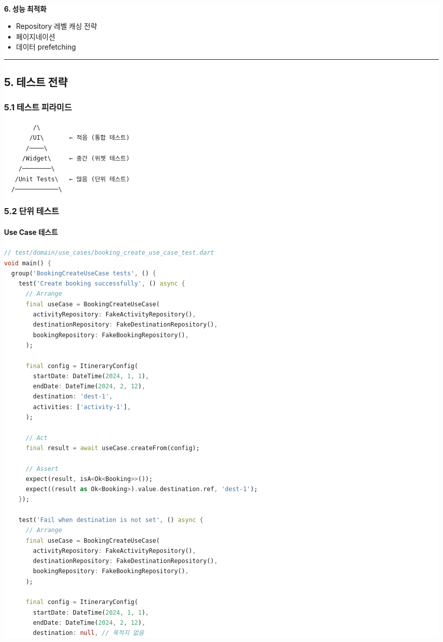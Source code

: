 **6. 성능 최적화**
- Repository 레벨 캐싱 전략
- 페이지네이션
- 데이터 prefetching

---

## 5. 테스트 전략

### 5.1 테스트 피라미드

```
        /\
       /UI\       ← 적음 (통합 테스트)
      /────\
     /Widget\     ← 중간 (위젯 테스트)
    /────────\
   /Unit Tests\   ← 많음 (단위 테스트)
  /────────────\
```

### 5.2 단위 테스트

#### Use Case 테스트

```dart
// test/domain/use_cases/booking_create_use_case_test.dart
void main() {
  group('BookingCreateUseCase tests', () {
    test('Create booking successfully', () async {
      // Arrange
      final useCase = BookingCreateUseCase(
        activityRepository: FakeActivityRepository(),
        destinationRepository: FakeDestinationRepository(),
        bookingRepository: FakeBookingRepository(),
      );

      final config = ItineraryConfig(
        startDate: DateTime(2024, 1, 1),
        endDate: DateTime(2024, 2, 12),
        destination: 'dest-1',
        activities: ['activity-1'],
      );

      // Act
      final result = await useCase.createFrom(config);

      // Assert
      expect(result, isA<Ok<Booking>>());
      expect((result as Ok<Booking>).value.destination.ref, 'dest-1');
    });

    test('Fail when destination is not set', () async {
      // Arrange
      final useCase = BookingCreateUseCase(
        activityRepository: FakeActivityRepository(),
        destinationRepository: FakeDestinationRepository(),
        bookingRepository: FakeBookingRepository(),
      );

      final config = ItineraryConfig(
        startDate: DateTime(2024, 1, 1),
        endDate: DateTime(2024, 2, 12),
        destination: null, // 목적지 없음
```